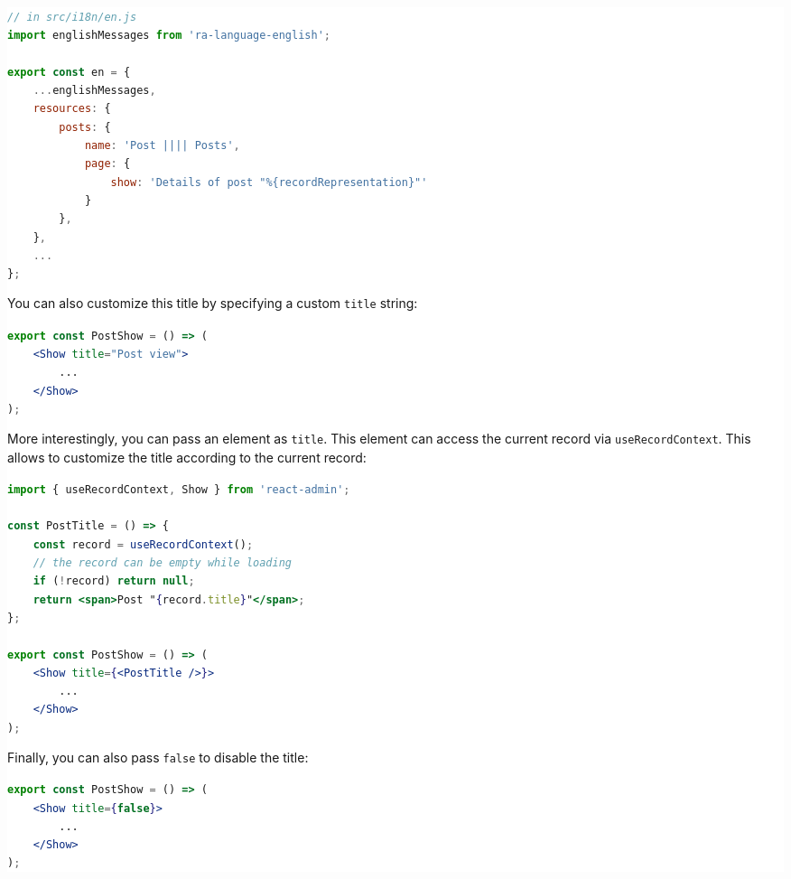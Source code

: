 ```js
// in src/i18n/en.js
import englishMessages from 'ra-language-english';

export const en = {
    ...englishMessages,
    resources: {
        posts: {
            name: 'Post |||| Posts',
            page: {
                show: 'Details of post "%{recordRepresentation}"'
            }
        },
    },
    ...
};
```

You can also customize this title by specifying a custom `title` string:

```jsx
export const PostShow = () => (
    <Show title="Post view">
        ...
    </Show>
);
```

More interestingly, you can pass an element as `title`. This element can access the current record via `useRecordContext`. This allows to customize the title according to the current record:

```jsx
import { useRecordContext, Show } from 'react-admin';

const PostTitle = () => {
    const record = useRecordContext();
    // the record can be empty while loading
    if (!record) return null;
    return <span>Post "{record.title}"</span>;
};

export const PostShow = () => (
    <Show title={<PostTitle />}>
        ...
    </Show>
);
```

Finally, you can also pass `false` to disable the title:

```jsx
export const PostShow = () => (
    <Show title={false}>
        ...
    </Show>
);
```
